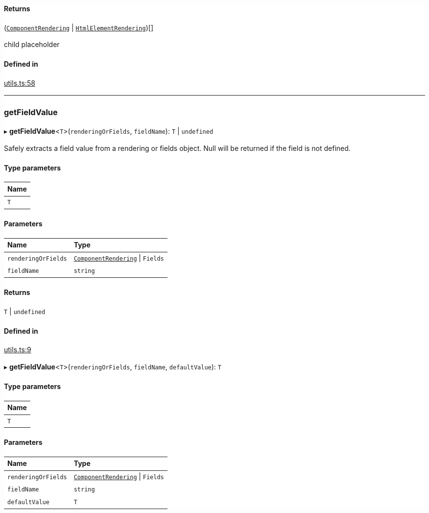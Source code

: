#### Returns

([`ComponentRendering`](interfaces/ComponentRendering.md) \| [`HtmlElementRendering`](interfaces/HtmlElementRendering.md))[]

child placeholder

#### Defined in

[utils.ts:58](https://github.com/Sitecore/jss/blob/f5c66a8c/packages/sitecore-jss/src/layout/utils.ts#L58)

___

### getFieldValue

▸ **getFieldValue**<`T`\>(`renderingOrFields`, `fieldName`): `T` \| `undefined`

Safely extracts a field value from a rendering or fields object.
Null will be returned if the field is not defined.

#### Type parameters

| Name |
| :------ |
| `T` |

#### Parameters

| Name | Type |
| :------ | :------ |
| `renderingOrFields` | [`ComponentRendering`](interfaces/ComponentRendering.md) \| `Fields` |
| `fieldName` | `string` |

#### Returns

`T` \| `undefined`

#### Defined in

[utils.ts:9](https://github.com/Sitecore/jss/blob/f5c66a8c/packages/sitecore-jss/src/layout/utils.ts#L9)

▸ **getFieldValue**<`T`\>(`renderingOrFields`, `fieldName`, `defaultValue`): `T`

#### Type parameters

| Name |
| :------ |
| `T` |

#### Parameters

| Name | Type |
| :------ | :------ |
| `renderingOrFields` | [`ComponentRendering`](interfaces/ComponentRendering.md) \| `Fields` |
| `fieldName` | `string` |
| `defaultValue` | `T` |
